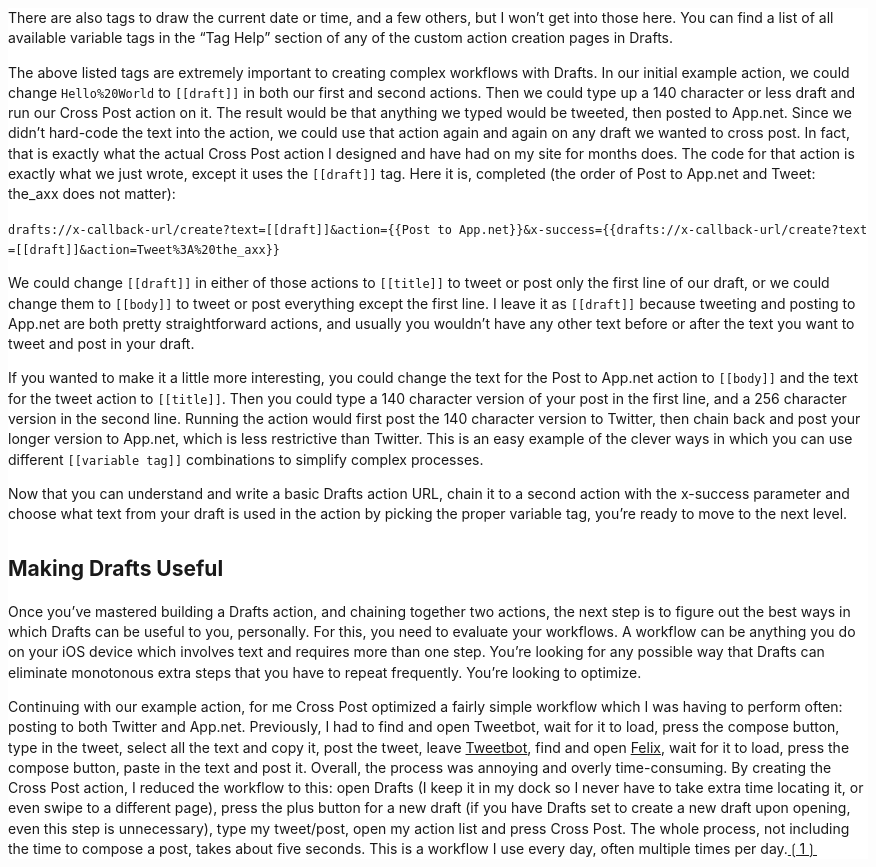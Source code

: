 There are also tags to draw the current date or time, and a few others, but I won’t get into those here. You can find a list of all available variable tags in the “Tag Help” section of any of the custom action creation pages in Drafts.

The above listed tags are extremely important to creating complex workflows with Drafts. In our initial example action, we could change `Hello%20World` to `[[draft]]` in both our first and second actions. Then we could type up a 140 character or less draft and run our Cross Post action on it. The result would be that anything we typed would be tweeted, then posted to App.net. Since we didn’t hard-code the text into the action, we could use that action again and again on any draft we wanted to cross post. In fact, that is exactly what the actual Cross Post action I designed and have had on my site for months does. The code for that action is exactly what we just wrote, except it uses the `[[draft]]` tag. Here it is, completed (the order of Post to App.net and Tweet: the_axx does not matter):

>   
```
drafts://x-callback-url/create?text=[[draft]]&action={{Post to App.net}}&x-success={{drafts://x-callback-url/create?text=[[draft]]&action=Tweet%3A%20the_axx}}
```

We could change `[[draft]]` in either of those actions to `[[title]]` to tweet or post only the first line of our draft, or we could change them to `[[body]]` to tweet or post everything except the first line. I leave it as `[[draft]]` because tweeting and posting to App.net are both pretty straightforward actions, and usually you wouldn’t have any other text before or after the text you want to tweet and post in your draft.

If you wanted to make it a little more interesting, you could change the text for the Post to App.net action to `[[body]]` and the text for the tweet action to `[[title]]`. Then you could type a 140 character version of your post in the first line, and a 256 character version in the second line. Running the action would first post the 140 character version to Twitter, then chain back and post your longer version to App.net, which is less restrictive than Twitter. This is an easy example of the clever ways in which you can use different `[[variable tag]]` combinations to simplify complex processes.

Now that you can understand and write a basic Drafts action URL, chain it to a second action with the x-success parameter and choose what text from your draft is used in the action by picking the proper variable tag, you’re ready to move to the next level.

## Making Drafts Useful

Once you’ve mastered building a Drafts action, and chaining together two actions, the next step is to figure out the best ways in which Drafts can be useful to you, personally. For this, you need to evaluate your workflows. A workflow can be anything you do on your iOS device which involves text and requires more than one step. You’re looking for any possible way that Drafts can eliminate monotonous extra steps that you have to repeat frequently. You’re looking to optimize.

Continuing with our example action, for me Cross Post optimized a fairly simple workflow which I was having to perform often: posting to both Twitter and App.net. Previously, I had to find and open Tweetbot, wait for it to load, press the compose button, type in the tweet, select all the text and copy it, post the tweet, leave [Tweetbot](http://tapbots.com/software/tweetbot/), find and open [Felix](http://tigerbears.com/felix/), wait for it to load, press the compose button, paste in the text and post it. Overall, the process was annoying and overly time-consuming. By creating the Cross Post action, I reduced the workflow to this: open Drafts (I keep it in my dock so I never have to take extra time locating it, or even swipe to a different page), press the plus button for a new draft (if you have Drafts set to create a new draft upon opening, even this step is unnecessary), type my tweet/post, open my action list and press Cross Post. The whole process, not including the time to compose a post, takes about five seconds. This is a workflow I use every day, often multiple times per day.[❲1❳](https://www.macstories.net/tutorials/guide-url-scheme-ios-drafts/#fn:1)
